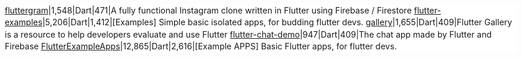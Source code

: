 [fluttergram](https://github.com/mdanics/fluttergram)|1,548|Dart|471|A fully functional Instagram clone written in Flutter using Firebase / Firestore
[flutter-examples](https://github.com/nisrulz/flutter-examples)|5,206|Dart|1,412|[Examples] Simple basic isolated apps, for budding flutter devs.
[gallery](https://github.com/flutter/gallery)|1,655|Dart|409|Flutter Gallery is a resource to help developers evaluate and use Flutter
[flutter-chat-demo](https://github.com/duytq94/flutter-chat-demo)|947|Dart|409|The chat app made by Flutter and Firebase
[FlutterExampleApps](https://github.com/iampawan/FlutterExampleApps)|12,865|Dart|2,616|[Example APPS] Basic Flutter apps, for flutter devs.
